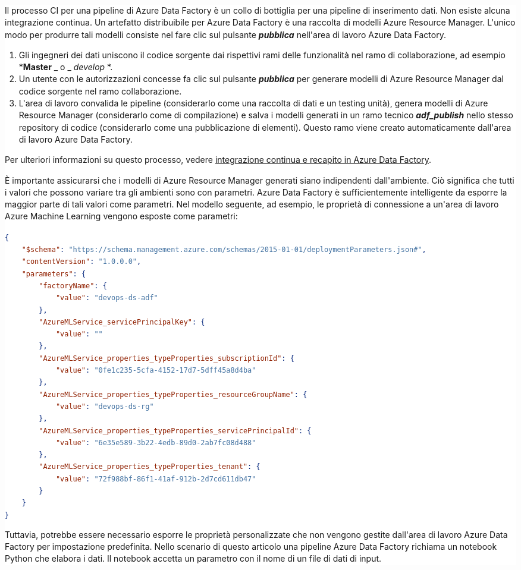 Il processo CI per una pipeline di Azure Data Factory è un collo di bottiglia per una pipeline di inserimento dati. Non esiste alcuna integrazione continua. Un artefatto distribuibile per Azure Data Factory è una raccolta di modelli Azure Resource Manager. L'unico modo per produrre tali modelli consiste nel fare clic sul pulsante ***pubblica*** nell'area di lavoro Azure Data Factory.

1. Gli ingegneri dei dati uniscono il codice sorgente dai rispettivi rami delle funzionalità nel ramo di collaborazione, ad esempio ***Master** _ o _ *_develop_* *. 
1. Un utente con le autorizzazioni concesse fa clic sul pulsante ***pubblica*** per generare modelli di Azure Resource Manager dal codice sorgente nel ramo collaborazione. 
1. L'area di lavoro convalida le pipeline (considerarlo come una raccolta di dati e un testing unità), genera modelli di Azure Resource Manager (considerarlo come di compilazione) e salva i modelli generati in un ramo tecnico ***adf_publish*** nello stesso repository di codice (considerarlo come una pubblicazione di elementi). Questo ramo viene creato automaticamente dall'area di lavoro Azure Data Factory. 

Per ulteriori informazioni su questo processo, vedere [integrazione continua e recapito in Azure Data Factory](../data-factory/continuous-integration-deployment.md).

È importante assicurarsi che i modelli di Azure Resource Manager generati siano indipendenti dall'ambiente. Ciò significa che tutti i valori che possono variare tra gli ambienti sono con parametri. Azure Data Factory è sufficientemente intelligente da esporre la maggior parte di tali valori come parametri. Nel modello seguente, ad esempio, le proprietà di connessione a un'area di lavoro Azure Machine Learning vengono esposte come parametri:

```json
{
    "$schema": "https://schema.management.azure.com/schemas/2015-01-01/deploymentParameters.json#",
    "contentVersion": "1.0.0.0",
    "parameters": {
        "factoryName": {
            "value": "devops-ds-adf"
        },
        "AzureMLService_servicePrincipalKey": {
            "value": ""
        },
        "AzureMLService_properties_typeProperties_subscriptionId": {
            "value": "0fe1c235-5cfa-4152-17d7-5dff45a8d4ba"
        },
        "AzureMLService_properties_typeProperties_resourceGroupName": {
            "value": "devops-ds-rg"
        },
        "AzureMLService_properties_typeProperties_servicePrincipalId": {
            "value": "6e35e589-3b22-4edb-89d0-2ab7fc08d488"
        },
        "AzureMLService_properties_typeProperties_tenant": {
            "value": "72f988bf-86f1-41af-912b-2d7cd611db47"
        }
    }
}
```

Tuttavia, potrebbe essere necessario esporre le proprietà personalizzate che non vengono gestite dall'area di lavoro Azure Data Factory per impostazione predefinita. Nello scenario di questo articolo una pipeline Azure Data Factory richiama un notebook Python che elabora i dati. Il notebook accetta un parametro con il nome di un file di dati di input.
